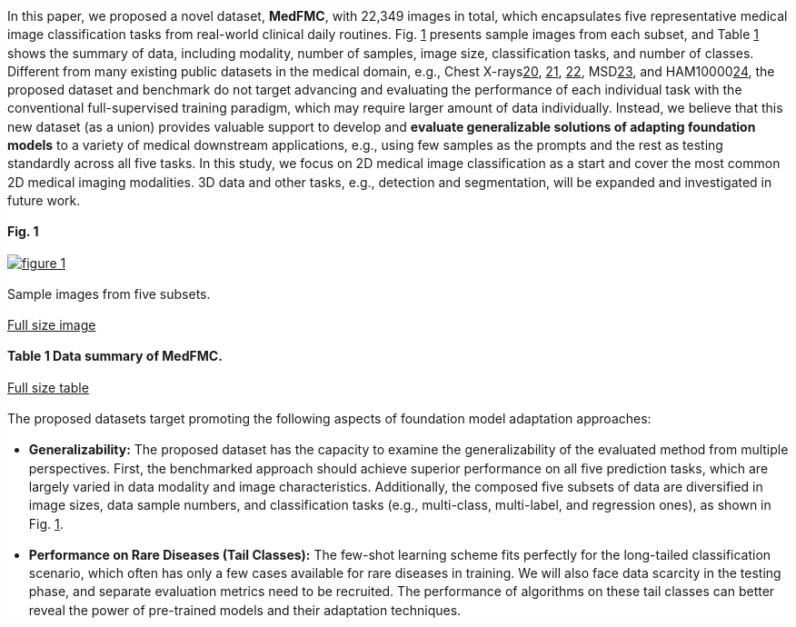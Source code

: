In this paper, we proposed a novel dataset, **MedFMC**, with 22,349 images in total, which encapsulates five representative medical image classification tasks from real-world clinical daily routines. Fig. [1](https://www.nature.com/articles/s41597-023-02460-0#Fig1) presents sample images from each subset, and Table [1](https://www.nature.com/articles/s41597-023-02460-0#Tab1) shows the summary of data, including modality, number of samples, image size, classification tasks, and number of classes. Different from many existing public datasets in the medical domain, e.g., Chest X-rays[20](https://www.nature.com/articles/s41597-023-02460-0#ref-CR20 "Wang, X. et al. Chestx-ray8: Hospital-scale chest x-ray database and benchmarks on weakly-supervised classification and localization of common thorax diseases. 2017 IEEE Conference on Computer Vision and Pattern Recognition (CVPR) 3462–3471 (2017)."), [21](https://www.nature.com/articles/s41597-023-02460-0#ref-CR21 "Irvin, J. A. et al. Chexpert: A large chest radiograph dataset with uncertainty labels and expert comparison. In AAAI (2019)."), [22](https://www.nature.com/articles/s41597-023-02460-0#ref-CR22 "Johnson, A. E. W. et al. Mimic-cxr: A large publicly available database of labeled chest radiographs. Sci. Data 6 (2019)."), MSD[23](https://www.nature.com/articles/s41597-023-02460-0#ref-CR23 "Antonelli, M. et al. The medical segmentation decathlon. Nature Communications 13 (2021)."), and HAM10000[24](https://www.nature.com/articles/s41597-023-02460-0#ref-CR24 "Tschandl, P., Rosendahl, C. & Kittler, H. The ham10000 dataset, a large collection of multi-source dermatoscopic images of common pigmented skin lesions. Scientific Data 5 (2018)."), the proposed dataset and benchmark do not target advancing and evaluating the performance of each individual task with the conventional full-supervised training paradigm, which may require larger amount of data individually. Instead, we believe that this new dataset (as a union) provides valuable support to develop and **evaluate generalizable solutions of adapting foundation models** to a variety of medical downstream applications, e.g., using few samples as the prompts and the rest as testing standardly across all five tasks. In this study, we focus on 2D medical image classification as a start and cover the most common 2D medical imaging modalities. 3D data and other tasks, e.g., detection and segmentation, will be expanded and investigated in future work.

**Fig. 1**

[![figure 1](https://media.springernature.com/lw685/springer-static/image/art%3A10.1038%2Fs41597-023-02460-0/MediaObjects/41597_2023_2460_Fig1_HTML.png)](https://www.nature.com/articles/s41597-023-02460-0/figures/1)

Sample images from five subsets.

[Full size image](https://www.nature.com/articles/s41597-023-02460-0/figures/1)

**Table 1 Data summary of MedFMC.**

[Full size table](https://www.nature.com/articles/s41597-023-02460-0/tables/1)

The proposed datasets target promoting the following aspects of foundation model adaptation approaches:

- **Generalizability:** The proposed dataset has the capacity to examine the generalizability of the evaluated method from multiple perspectives. First, the benchmarked approach should achieve superior performance on all five prediction tasks, which are largely varied in data modality and image characteristics. Additionally, the composed five subsets of data are diversified in image sizes, data sample numbers, and classification tasks (e.g., multi-class, multi-label, and regression ones), as shown in Fig. [1](https://www.nature.com/articles/s41597-023-02460-0#Fig1).

- **Performance on Rare Diseases (Tail Classes):** The few-shot learning scheme fits perfectly for the long-tailed classification scenario, which often has only a few cases available for rare diseases in training. We will also face data scarcity in the testing phase, and separate evaluation metrics need to be recruited. The performance of algorithms on these tail classes can better reveal the power of pre-trained models and their adaptation techniques.
